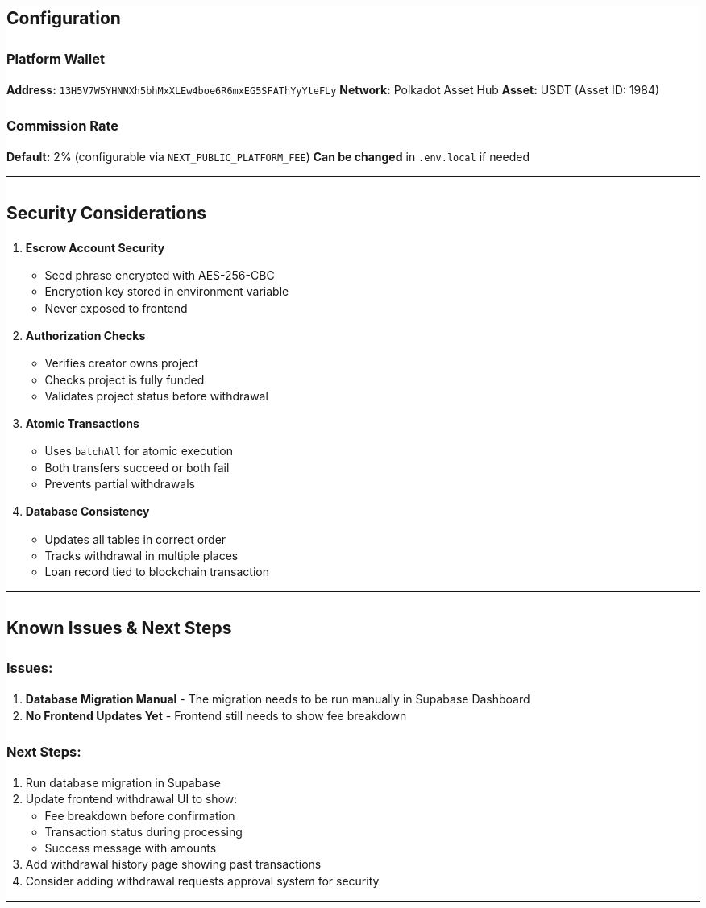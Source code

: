 
## Configuration

### Platform Wallet
**Address:** `13H5V7W5YHNNXh5bhMxXLEw4boe6R6mxEG5SFAThYyYteFLy`
**Network:** Polkadot Asset Hub
**Asset:** USDT (Asset ID: 1984)

### Commission Rate
**Default:** 2% (configurable via `NEXT_PUBLIC_PLATFORM_FEE`)
**Can be changed** in `.env.local` if needed

---

## Security Considerations

1. **Escrow Account Security**
   - Seed phrase encrypted with AES-256-CBC
   - Encryption key stored in environment variable
   - Never exposed to frontend

2. **Authorization Checks**
   - Verifies creator owns project
   - Checks project is fully funded
   - Validates project status before withdrawal

3. **Atomic Transactions**
   - Uses `batchAll` for atomic execution
   - Both transfers succeed or both fail
   - Prevents partial withdrawals

4. **Database Consistency**
   - Updates all tables in correct order
   - Tracks withdrawal in multiple places
   - Loan record tied to blockchain transaction

---

## Known Issues & Next Steps

### Issues:
1. **Database Migration Manual** - The migration needs to be run manually in Supabase Dashboard
2. **No Frontend Updates Yet** - Frontend still needs to show fee breakdown

### Next Steps:
1. Run database migration in Supabase
2. Update frontend withdrawal UI to show:
   - Fee breakdown before confirmation
   - Transaction status during processing
   - Success message with amounts
3. Add withdrawal history page showing past transactions
4. Consider adding withdrawal requests approval system for security

---